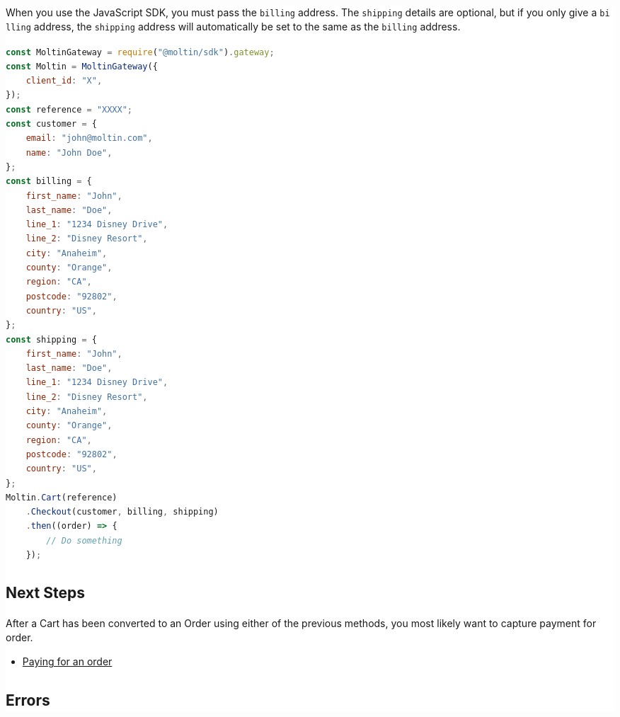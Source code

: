 When you use the JavaScript SDK, you must pass the `billing` address. The `shipping` details are optional, but if you only give a `billing` address, the `shipping` address will automatically be set to the same as the `billing` address.

```javascript
const MoltinGateway = require("@moltin/sdk").gateway;
const Moltin = MoltinGateway({
    client_id: "X",
});
const reference = "XXXX";
const customer = {
    email: "john@moltin.com",
    name: "John Doe",
};
const billing = {
    first_name: "John",
    last_name: "Doe",
    line_1: "1234 Disney Drive",
    line_2: "Disney Resort",
    city: "Anaheim",
    county: "Orange",
    region: "CA",
    postcode: "92802",
    country: "US",
};
const shipping = {
    first_name: "John",
    last_name: "Doe",
    line_1: "1234 Disney Drive",
    line_2: "Disney Resort",
    city: "Anaheim",
    county: "Orange",
    region: "CA",
    postcode: "92802",
    country: "US",
};
Moltin.Cart(reference)
    .Checkout(customer, billing, shipping)
    .then((order) => {
        // Do something
    });
```

## Next Steps

After a Cart has been converted to an Order using either of the previous methods, you most likely want to capture payment for order.

- [Paying for an order](/docs/carts-orders/payments/paying-for-an-order/overview)


## Errors
